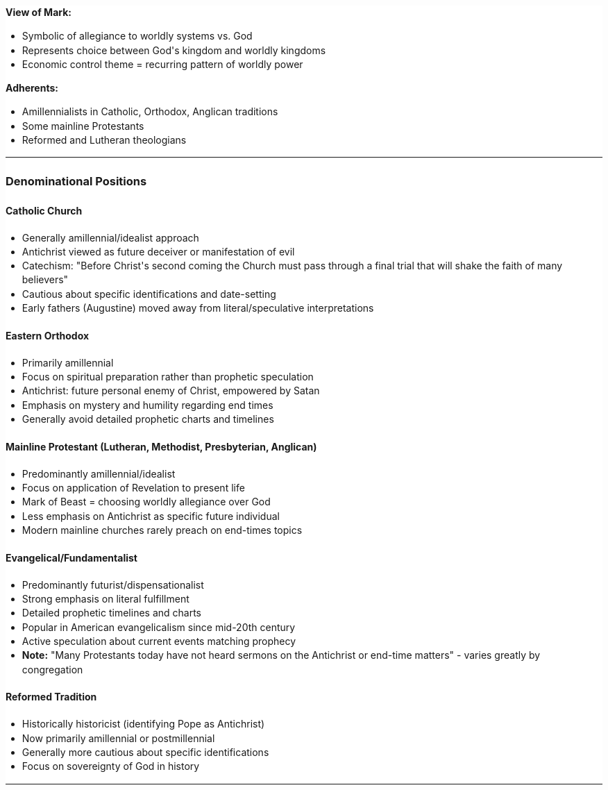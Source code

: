 **View of Mark:**
- Symbolic of allegiance to worldly systems vs. God
- Represents choice between God's kingdom and worldly kingdoms
- Economic control theme = recurring pattern of worldly power

**Adherents:**
- Amillennialists in Catholic, Orthodox, Anglican traditions
- Some mainline Protestants
- Reformed and Lutheran theologians

---

### Denominational Positions

#### **Catholic Church**
- Generally amillennial/idealist approach
- Antichrist viewed as future deceiver or manifestation of evil
- Catechism: "Before Christ's second coming the Church must pass through a final trial that will shake the faith of many believers"
- Cautious about specific identifications and date-setting
- Early fathers (Augustine) moved away from literal/speculative interpretations

#### **Eastern Orthodox**
- Primarily amillennial
- Focus on spiritual preparation rather than prophetic speculation
- Antichrist: future personal enemy of Christ, empowered by Satan
- Emphasis on mystery and humility regarding end times
- Generally avoid detailed prophetic charts and timelines

#### **Mainline Protestant** (Lutheran, Methodist, Presbyterian, Anglican)
- Predominantly amillennial/idealist
- Focus on application of Revelation to present life
- Mark of Beast = choosing worldly allegiance over God
- Less emphasis on Antichrist as specific future individual
- Modern mainline churches rarely preach on end-times topics

#### **Evangelical/Fundamentalist**
- Predominantly futurist/dispensationalist
- Strong emphasis on literal fulfillment
- Detailed prophetic timelines and charts
- Popular in American evangelicalism since mid-20th century
- Active speculation about current events matching prophecy
- **Note:** "Many Protestants today have not heard sermons on the Antichrist or end-time matters" - varies greatly by congregation

#### **Reformed Tradition**
- Historically historicist (identifying Pope as Antichrist)
- Now primarily amillennial or postmillennial
- Generally more cautious about specific identifications
- Focus on sovereignty of God in history

---